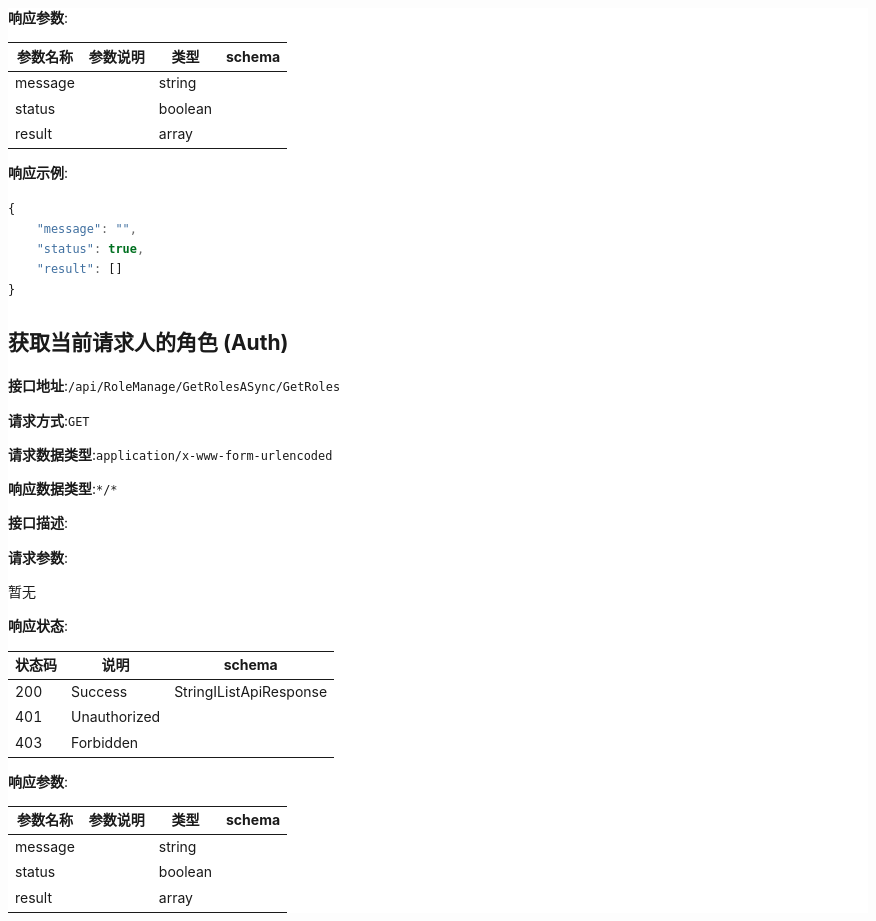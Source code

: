 
**响应参数**:


| 参数名称 | 参数说明 | 类型 | schema |
| -------- | -------- | ----- |----- | 
|message||string||
|status||boolean||
|result||array||


**响应示例**:
```javascript
{
	"message": "",
	"status": true,
	"result": []
}
```


## 获取当前请求人的角色 (Auth)


**接口地址**:`/api/RoleManage/GetRolesASync/GetRoles`


**请求方式**:`GET`


**请求数据类型**:`application/x-www-form-urlencoded`


**响应数据类型**:`*/*`


**接口描述**:


**请求参数**:


暂无


**响应状态**:


| 状态码 | 说明 | schema |
| -------- | -------- | ----- | 
|200|Success|StringIListApiResponse|
|401|Unauthorized||
|403|Forbidden||


**响应参数**:


| 参数名称 | 参数说明 | 类型 | schema |
| -------- | -------- | ----- |----- | 
|message||string||
|status||boolean||
|result||array||
